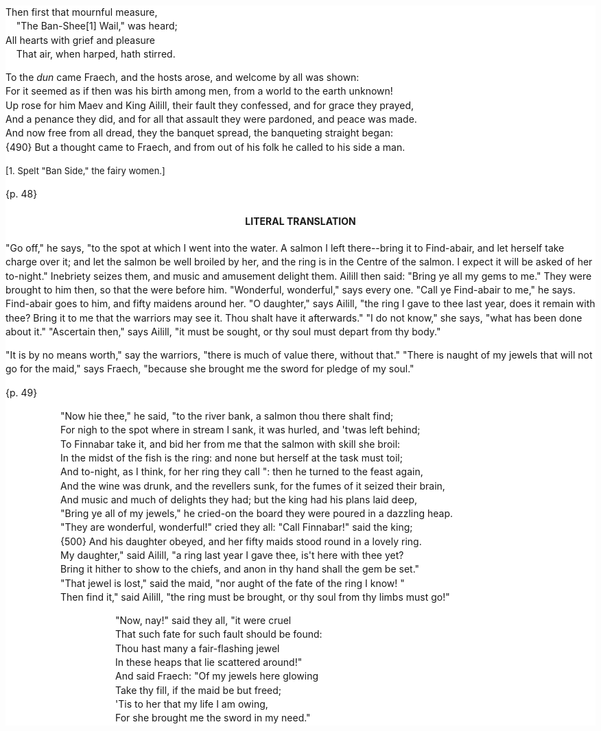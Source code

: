  <p>Then first that mournful measure,<br>
     "The Ban-Shee[1] Wail," was heard;<br>
 All hearts with grief and pleasure<br>
     That air, when harped, hath stirred.</p></dir>
 </dir>
 </dir>
 </dir>
 
 <p>To the <i>dun</i> came Fraech, and the hosts arose, and welcome by all was shown:<br>
 For it seemed as if then was his birth among men, from a world to the earth unknown!<br>
 Up rose for him Maev and King Ailill, their fault they confessed, and for grace they prayed,<br>
 And a penance they did, and for all that assault they were pardoned, and peace was made.<br>
 And now free from all dread, they the banquet spread, the banqueting straight began:<br>
 {490} But a thought came to Fraech, and from out of his folk he called to his side a man.</p></dir>
 </dir>
 
 <font size="2"><p>[1. Spelt "Ban Side," the fairy women.]</p>
 </font><p>{p. 48}</p>
 <h4 align="CENTER">LITERAL TRANSLATION</h4>
 <p>"Go off," he says, "to the spot at which I went into the water. A salmon I left there--bring it to Find-abair, and let herself take charge over it; and let the salmon be well broiled by her, and the ring is in the Centre of the salmon. I expect it will be asked of her to-night." Inebriety seizes them, and music and amusement delight them. Ailill then said: "Bring ye all my gems to me." They were brought to him then, so that the were before him. "Wonderful, wonderful," says every one. "Call ye Find-abair to me," he says. Find-abair goes to him, and fifty maidens around her. "O daughter," says Ailill, "the ring I gave to thee last year, does it remain with thee? Bring it to me that the warriors may see it. Thou shalt have it afterwards." "I do not know," she says, "what has been done about it." "Ascertain then," says Ailill, "it must be sought, or thy soul must depart from thy body."</p>
 <p>"It is by no means worth," say the warriors, "there is much of value there, without that." "There is naught of my jewels that will not go for the maid," says Fraech, "because she brought me the sword for pledge of my soul."</p>
 <p>{p. 49}</p><dir>
 <dir>
 
 <p>"Now hie thee," he said, "to the river bank, a salmon thou there shalt find;<br>
 For nigh to the spot where in stream I sank, it was hurled, and 'twas left behind;<br>
 To Finnabar take it, and bid her from me that the salmon with skill she broil:<br>
 In the midst of the fish is the ring: and none but herself at the task must toil;<br>
 And to-night, as I think, for her ring they call ": then he turned to the feast again,<br>
 And the wine was drunk, and the revellers sunk, for the fumes of it seized their brain,<br>
 And music and much of delights they had; but the king had his plans laid deep,<br>
 "Bring ye all of my jewels," he cried-on the board they were poured in a dazzling heap.<br>
 "They are wonderful, wonderful!" cried they all: "Call Finnabar!" said the king;<br>
 {500} And his daughter obeyed, and her fifty maids stood round in a lovely ring.<br>
 My daughter," said Ailill, "a ring last year I gave thee, is't here with thee yet?<br>
 Bring it hither to show to the chiefs, and anon in thy hand shall the gem be set."<br>
 "That jewel is lost," said the maid, "nor aught of the fate of the ring I know! "<br>
 Then find it," said Ailill, "the ring must be brought, or thy soul from thy limbs must go!"</p><dir>
 <dir>
 
 <p>"Now, nay!" said they all, "it were cruel<br>
 That such fate for such fault should be found:<br>
 Thou hast many a fair-flashing jewel<br>
 In these heaps that lie scattered around!"<br>
 And said Fraech: "Of my jewels here glowing<br>
 Take thy fill, if the maid be but freed;<br>
 'Tis to her that my life I am owing,<br>
 For she brought me the sword in my need."</p></dir>
 </dir>
 </dir>
 </dir>
 